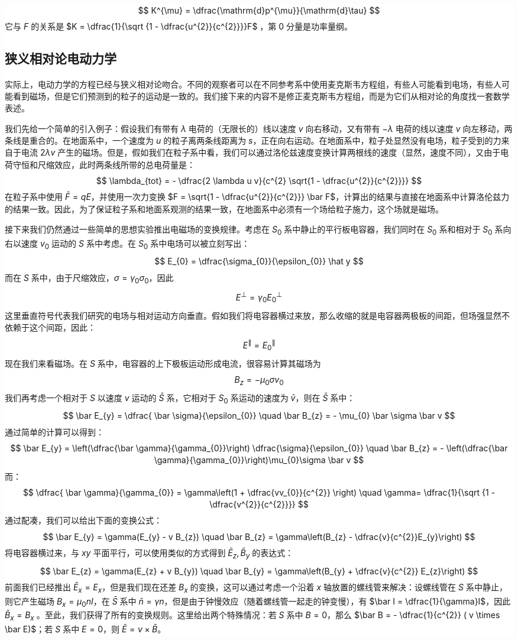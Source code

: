 $$
K^{\mu} = \dfrac{\mathrm{d}p^{\mu}}{\mathrm{d}\tau}
$$
它与 $F$ 的关系是 $K = \dfrac{1}{\sqrt {1 - \dfrac{u^{2}}{c^{2}}}}F$ ，第 $0$ 分量是功率量纲。


## 狭义相对论电动力学
实际上，电动力学的方程已经与狭义相对论吻合。不同的观察者可以在不同参考系中使用麦克斯韦方程组，有些人可能看到电场，有些人可能看到磁场，但是它们预测到的粒子的运动是一致的。我们接下来的内容不是修正麦克斯韦方程组，而是为它们从相对论的角度找一套数学表述。

我们先给一个简单的引入例子：假设我们有带有 $\lambda$ 电荷的（无限长的）线以速度 $v$ 向右移动，又有带有 $- \lambda$ 电荷的线以速度 $v$ 向左移动，两条线是重合的。在地面系中，一个速度为 $u$ 的粒子离两条线距离为 $s$，正在向右运动。在地面系中，粒子处显然没有电场，粒子受到的力来自于电流 $2 \lambda v$ 产生的磁场。但是，假如我们在粒子系中看，我们可以通过洛伦兹速度变换计算两根线的速度（显然，速度不同），又由于电荷守恒和尺缩效应，此时两条线所带的总电荷量是：
$$
\lambda_{tot} =  - \dfrac{2 \lambda u v}{c^{2} \sqrt{1 - \dfrac{u^{2}}{c^{2}}}}
$$
在粒子系中使用 $\bar F = qE$，并使用一次力变换 $F = \sqrt{1 - \dfrac{u^{2}}{c^{2}}} \bar F$，计算出的结果与直接在地面系中计算洛伦兹力的结果一致。因此，为了保证粒子系和地面系观测的结果一致，在地面系中必须有一个场给粒子施力，这个场就是磁场。

接下来我们仍然通过一些简单的思想实验推出电磁场的变换规律。考虑在 $S_{0}$ 系中静止的平行板电容器，我们同时在 $S_0$ 系和相对于 $S_{0}$ 系向右以速度 $v_{0}$ 运动的 $S$ 系中考虑。在 $S_{0}$ 系中电场可以被立刻写出：
$$
E_{0}  = \dfrac{\sigma_{0}}{\epsilon_{0}} \hat y 
$$
而在 $S$ 系中，由于尺缩效应，$\sigma = \gamma_{0} \sigma_{0}$，因此
$$
E^{\perp} = \gamma_{0} E_{0}^{\perp}
$$
这里垂直符号代表我们研究的电场与相对运动方向垂直。假如我们将电容器横过来放，那么收缩的就是电容器两极板的间距，但场强显然不依赖于这个间距，因此：
$$
E^{\parallel} = E_{0}^{\parallel}
$$
现在我们来看磁场。在 $S$ 系中，电容器的上下极板运动形成电流，很容易计算其磁场为
$$
B_{z}=  - \mu_{0} \sigma v_{0}
$$
我们再考虑一个相对于 $S$ 以速度 $v$ 运动的 $\bar S$ 系，它相对于 $S_{0}$ 系运动的速度为 $\bar v$，则在 $\bar S$ 系中：
$$
\bar E_{y} = \dfrac{ \bar \sigma}{\epsilon_{0}} \quad \bar B_{z} = - \mu_{0} \bar \sigma \bar v
$$
通过简单的计算可以得到：
$$
\bar E_{y} = \left(\dfrac{\bar \gamma}{\gamma_{0}}\right) \dfrac{\sigma}{\epsilon_{0}} \quad  \bar B_{z} = - \left(\dfrac{\bar \gamma}{\gamma_{0}}\right)\mu_{0}\sigma \bar v 
$$
而：
$$
\dfrac{ \bar \gamma}{\gamma_{0}} = \gamma\left(1 + \dfrac{vv_{0}}{c^{2}} \right) \quad  \gamma= \dfrac{1}{\sqrt {1 - \dfrac{v^{2}}{c^{2}}}}
$$
通过配凑，我们可以给出下面的变换公式：
$$
\bar E_{y} = \gamma(E_{y} - v B_{z}) \quad \bar B_{z} = \gamma\left(B_{z} - \dfrac{v}{c^{2}}E_{y}\right)
$$
将电容器横过来，与 $xy$ 平面平行，可以使用类似的方式得到 $\bar E_{z},\bar B_{y}$ 的表达式：
$$
\bar E_{z} = \gamma(E_{z} + v B_{y}) \quad  \bar B_{y} = \gamma\left(B_{y} + \dfrac{v}{c^{2}} E_{z}\right)
$$
前面我们已经推出 $\bar E_{x} = E_{x}$，但是我们现在还差 $B_{x}$ 的变换，这可以通过考虑一个沿着 $x$ 轴放置的螺线管来解决：设螺线管在 $S$ 系中静止，则它产生磁场 $B_{x}= \mu_{0} n I$，在 $\bar S$ 系中 $\bar n  = \gamma n$，但是由于钟慢效应（随着螺线管一起走的钟变慢），有 $\bar I  = \dfrac{1}{\gamma}I$，因此 $\bar B_{x} =B_{x}$ 。至此，我们获得了所有的变换规则。这里给出两个特殊情况：若 $S$ 系中 $B=0$，那么 $\bar B = - \dfrac{1}{c^{2}} ( v \times \bar E)$；若 $S$ 系中 $E=0$，则 $\bar E = v \times \bar B$。
